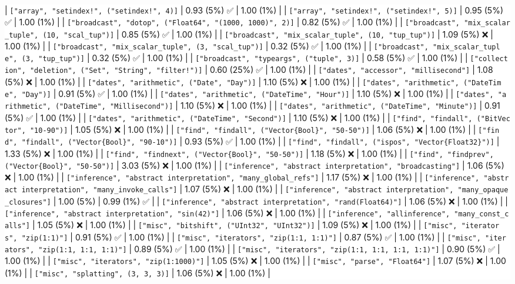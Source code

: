 | `["array", "setindex!", ("setindex!", 4)]` | 0.93 (5%) :white_check_mark: | 1.00 (1%)  |
| `["array", "setindex!", ("setindex!", 5)]` | 0.95 (5%) :white_check_mark: | 1.00 (1%)  |
| `["broadcast", "dotop", ("Float64", "(1000, 1000)", 2)]` | 0.82 (5%) :white_check_mark: | 1.00 (1%)  |
| `["broadcast", "mix_scalar_tuple", (10, "scal_tup")]` | 0.85 (5%) :white_check_mark: | 1.00 (1%)  |
| `["broadcast", "mix_scalar_tuple", (10, "tup_tup")]` | 1.09 (5%) :x: | 1.00 (1%)  |
| `["broadcast", "mix_scalar_tuple", (3, "scal_tup")]` | 0.32 (5%) :white_check_mark: | 1.00 (1%)  |
| `["broadcast", "mix_scalar_tuple", (3, "tup_tup")]` | 0.32 (5%) :white_check_mark: | 1.00 (1%)  |
| `["broadcast", "typeargs", ("tuple", 3)]` | 0.58 (5%) :white_check_mark: | 1.00 (1%)  |
| `["collection", "deletion", ("Set", "String", "filter!")]` | 0.60 (25%) :white_check_mark: | 1.00 (1%)  |
| `["dates", "accessor", "millisecond"]` | 1.08 (5%) :x: | 1.00 (1%)  |
| `["dates", "arithmetic", ("Date", "Day")]` | 1.10 (5%) :x: | 1.00 (1%)  |
| `["dates", "arithmetic", ("DateTime", "Day")]` | 0.91 (5%) :white_check_mark: | 1.00 (1%)  |
| `["dates", "arithmetic", ("DateTime", "Hour")]` | 1.10 (5%) :x: | 1.00 (1%)  |
| `["dates", "arithmetic", ("DateTime", "Millisecond")]` | 1.10 (5%) :x: | 1.00 (1%)  |
| `["dates", "arithmetic", ("DateTime", "Minute")]` | 0.91 (5%) :white_check_mark: | 1.00 (1%)  |
| `["dates", "arithmetic", ("DateTime", "Second")]` | 1.10 (5%) :x: | 1.00 (1%)  |
| `["find", "findall", ("BitVector", "10-90")]` | 1.05 (5%) :x: | 1.00 (1%)  |
| `["find", "findall", ("Vector{Bool}", "50-50")]` | 1.06 (5%) :x: | 1.00 (1%)  |
| `["find", "findall", ("Vector{Bool}", "90-10")]` | 0.93 (5%) :white_check_mark: | 1.00 (1%)  |
| `["find", "findall", ("ispos", "Vector{Float32}")]` | 1.33 (5%) :x: | 1.00 (1%)  |
| `["find", "findnext", ("Vector{Bool}", "50-50")]` | 1.18 (5%) :x: | 1.00 (1%)  |
| `["find", "findprev", ("Vector{Bool}", "50-50")]` | 3.03 (5%) :x: | 1.00 (1%)  |
| `["inference", "abstract interpretation", "broadcasting"]` | 1.06 (5%) :x: | 1.00 (1%)  |
| `["inference", "abstract interpretation", "many_global_refs"]` | 1.17 (5%) :x: | 1.00 (1%)  |
| `["inference", "abstract interpretation", "many_invoke_calls"]` | 1.07 (5%) :x: | 1.00 (1%)  |
| `["inference", "abstract interpretation", "many_opaque_closures"]` | 1.00 (5%)  | 0.99 (1%) :white_check_mark: |
| `["inference", "abstract interpretation", "rand(Float64)"]` | 1.06 (5%) :x: | 1.00 (1%)  |
| `["inference", "abstract interpretation", "sin(42)"]` | 1.06 (5%) :x: | 1.00 (1%)  |
| `["inference", "allinference", "many_const_calls"]` | 1.05 (5%) :x: | 1.00 (1%)  |
| `["misc", "bitshift", ("UInt32", "UInt32")]` | 1.09 (5%) :x: | 1.00 (1%)  |
| `["misc", "iterators", "zip(1:1)"]` | 0.91 (5%) :white_check_mark: | 1.00 (1%)  |
| `["misc", "iterators", "zip(1:1, 1:1)"]` | 0.87 (5%) :white_check_mark: | 1.00 (1%)  |
| `["misc", "iterators", "zip(1:1, 1:1, 1:1)"]` | 0.89 (5%) :white_check_mark: | 1.00 (1%)  |
| `["misc", "iterators", "zip(1:1, 1:1, 1:1, 1:1)"]` | 0.90 (5%) :white_check_mark: | 1.00 (1%)  |
| `["misc", "iterators", "zip(1:1000)"]` | 1.05 (5%) :x: | 1.00 (1%)  |
| `["misc", "parse", "Float64"]` | 1.07 (5%) :x: | 1.00 (1%)  |
| `["misc", "splatting", (3, 3, 3)]` | 1.06 (5%) :x: | 1.00 (1%)  |